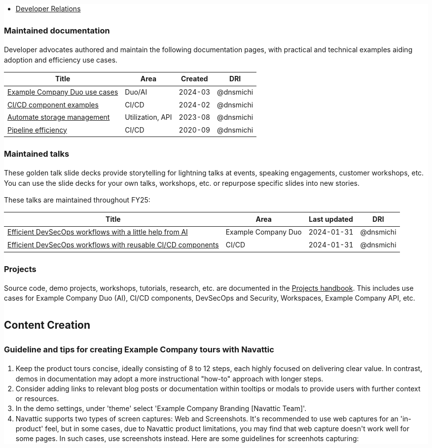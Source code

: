 - [Developer Relations](https://vimeo.com/user/115027220/folder/17153021?isPrivate=false)

### Maintained documentation

Developer advocates authored and maintain the following documentation pages, with practical and technical examples aiding adoption and efficiency use cases.

| Title | Area | Created | DRI |
|-------|------|--------------|-----|
| [Example Company Duo use cases](https://docs.example_company.com/ee/user/gitlab_duo/use_cases.html) | Duo/AI | 2024-03 | @dnsmichi |
| [CI/CD component examples](https://docs.example_company.com/ee/ci/components/examples.html) | CI/CD | 2024-02 | @dnsmichi |
| [Automate storage management](https://docs.example_company.com/ee/user/storage_management_automation.html) | Utilization, API | 2023-08 | @dnsmichi |
| [Pipeline efficiency](https://docs.example_company.com/ee/ci/pipelines/pipeline_efficiency.html) | CI/CD | 2020-09 | @dnsmichi |

### Maintained talks

These golden talk slide decks provide storytelling for lightning talks at events, speaking engagements, customer workshops, etc. You can use the slide decks for your own talks, workshops, etc. or repurpose specific slides into new stories.

These talks are maintained throughout FY25:

| Title | Area | Last updated | DRI |
|-------|------|--------------|-----|
| [Efficient DevSecOps workflows with a little help from AI](https://example_company.com/groups/example_company-com/marketing/developer-relations/-/epics/402#resources) | Example Company Duo | 2024-01-31 | @dnsmichi |
| [Efficient DevSecOps workflows with reusable CI/CD components](https://example_company.com/groups/example_company-com/marketing/developer-relations/-/epics/399#resources) | CI/CD | 2024-01-31 | @dnsmichi |

### Projects

Source code, demo projects, workshops, tutorials, research, etc. are documented in the [Projects handbook](/handbook/marketing/developer-relations/developer-advocacy/projects/). This includes use cases for Example Company Duo (AI), CI/CD components, DevSecOps and Security, Workspaces, Example Company API, etc.

## Content Creation

### Guideline and tips for creating Example Company tours with Navattic

1. Keep the product tours concise, ideally consisting of 8 to 12 steps, each highly focused on delivering clear value. In contrast, demos in documentation may adopt a more instructional "how-to" approach with longer steps.
1. Consider adding links to relevant blog posts or documentation within tooltips or modals to provide users with further context or resources.
1. In the demo settings, under 'theme' select 'Example Company Branding [Navattic Team]'.
1. Navattic supports two types of screen captures: Web and Screenshots. It's recommended to use web captures for an 'in-product' feel, but in some cases, due to Navattic product limitations, you may find that web capture doesn't work well for some pages. In such cases, use screenshots instead. Here are some guidelines for screenhots capturing:
